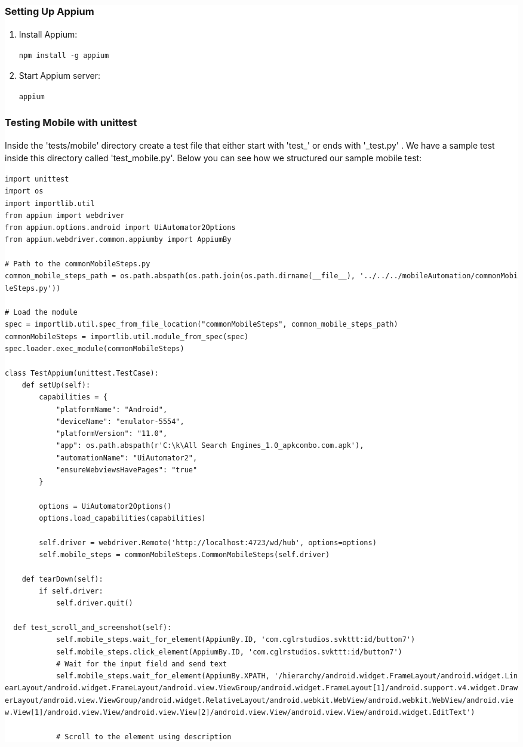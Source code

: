 ### Setting Up Appium
1. Install Appium:
   ```
   npm install -g appium
   ```
2. Start Appium server:
   ```
   appium
   ```

### Testing Mobile with unittest
Inside the 'tests/mobile' directory create a test file that either start with 'test_' or ends with '_test.py' . We have a sample test inside this directory called 'test_mobile.py'. Below you can see how we structured our sample mobile test:
```
import unittest
import os
import importlib.util
from appium import webdriver
from appium.options.android import UiAutomator2Options
from appium.webdriver.common.appiumby import AppiumBy

# Path to the commonMobileSteps.py
common_mobile_steps_path = os.path.abspath(os.path.join(os.path.dirname(__file__), '../../../mobileAutomation/commonMobileSteps.py'))

# Load the module
spec = importlib.util.spec_from_file_location("commonMobileSteps", common_mobile_steps_path)
commonMobileSteps = importlib.util.module_from_spec(spec)
spec.loader.exec_module(commonMobileSteps)

class TestAppium(unittest.TestCase):
    def setUp(self):
        capabilities = {
            "platformName": "Android",
            "deviceName": "emulator-5554",
            "platformVersion": "11.0",
            "app": os.path.abspath(r'C:\k\All Search Engines_1.0_apkcombo.com.apk'),
            "automationName": "UiAutomator2",
            "ensureWebviewsHavePages": "true"
        }

        options = UiAutomator2Options()
        options.load_capabilities(capabilities)

        self.driver = webdriver.Remote('http://localhost:4723/wd/hub', options=options)
        self.mobile_steps = commonMobileSteps.CommonMobileSteps(self.driver)

    def tearDown(self):
        if self.driver:
            self.driver.quit()

  def test_scroll_and_screenshot(self):
            self.mobile_steps.wait_for_element(AppiumBy.ID, 'com.cglrstudios.svkttt:id/button7')
            self.mobile_steps.click_element(AppiumBy.ID, 'com.cglrstudios.svkttt:id/button7')
            # Wait for the input field and send text
            self.mobile_steps.wait_for_element(AppiumBy.XPATH, '/hierarchy/android.widget.FrameLayout/android.widget.LinearLayout/android.widget.FrameLayout/android.view.ViewGroup/android.widget.FrameLayout[1]/android.support.v4.widget.DrawerLayout/android.view.ViewGroup/android.widget.RelativeLayout/android.webkit.WebView/android.webkit.WebView/android.view.View[1]/android.view.View/android.view.View[2]/android.view.View/android.view.View/android.widget.EditText')

            # Scroll to the element using description
```